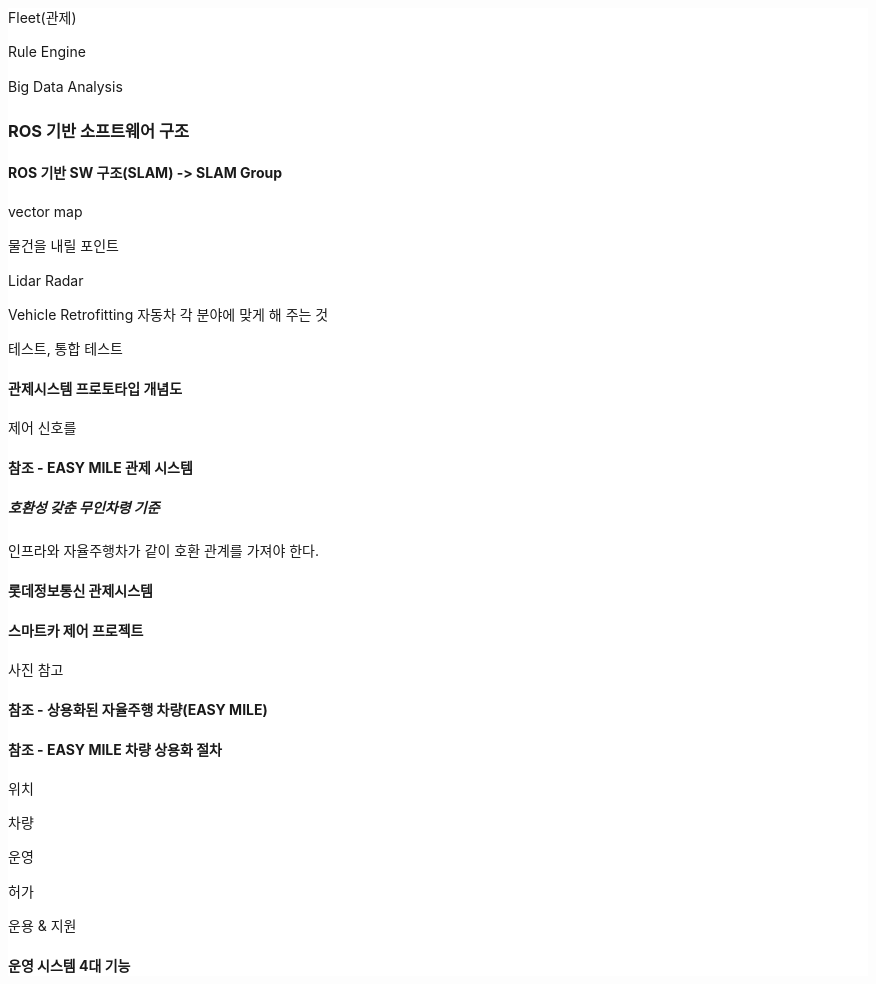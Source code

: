 Fleet(관제)

Rule Engine

Big Data Analysis



### ROS 기반 소프트웨어 구조



#### ROS 기반 SW 구조(SLAM) -> SLAM Group

vector map

물건을 내릴 포인트

Lidar Radar

Vehicle Retrofitting 자동차 각 분야에 맞게 해 주는 것

테스트, 통합 테스트

#### 관제시스템 프로토타입 개념도



제어 신호를 

#### 참조 - EASY MILE 관제 시스템

##### 호환성 갖춘 무인차령 기준

인프라와 자율주행차가 같이 호환 관계를 가져야 한다.



#### 롯데정보통신 관제시스템



#### 스마트카 제어 프로젝트

사진 참고



#### 참조 - 상용화된 자율주행 차량(EASY MILE)



#### 참조 - EASY MILE 차량 상용화 절차

위치 

차량 

운영 

허가 

운용 & 지원

#### 운영 시스템 4대 기능
